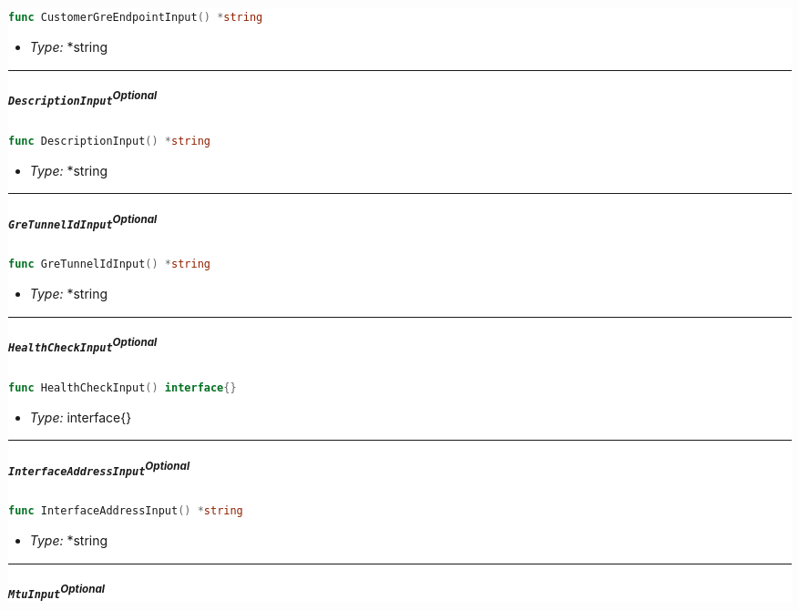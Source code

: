 ```go
func CustomerGreEndpointInput() *string
```

- *Type:* *string

---

##### `DescriptionInput`<sup>Optional</sup> <a name="DescriptionInput" id="@cdktf/provider-cloudflare.magicWanGreTunnel.MagicWanGreTunnel.property.descriptionInput"></a>

```go
func DescriptionInput() *string
```

- *Type:* *string

---

##### `GreTunnelIdInput`<sup>Optional</sup> <a name="GreTunnelIdInput" id="@cdktf/provider-cloudflare.magicWanGreTunnel.MagicWanGreTunnel.property.greTunnelIdInput"></a>

```go
func GreTunnelIdInput() *string
```

- *Type:* *string

---

##### `HealthCheckInput`<sup>Optional</sup> <a name="HealthCheckInput" id="@cdktf/provider-cloudflare.magicWanGreTunnel.MagicWanGreTunnel.property.healthCheckInput"></a>

```go
func HealthCheckInput() interface{}
```

- *Type:* interface{}

---

##### `InterfaceAddressInput`<sup>Optional</sup> <a name="InterfaceAddressInput" id="@cdktf/provider-cloudflare.magicWanGreTunnel.MagicWanGreTunnel.property.interfaceAddressInput"></a>

```go
func InterfaceAddressInput() *string
```

- *Type:* *string

---

##### `MtuInput`<sup>Optional</sup> <a name="MtuInput" id="@cdktf/provider-cloudflare.magicWanGreTunnel.MagicWanGreTunnel.property.mtuInput"></a>

